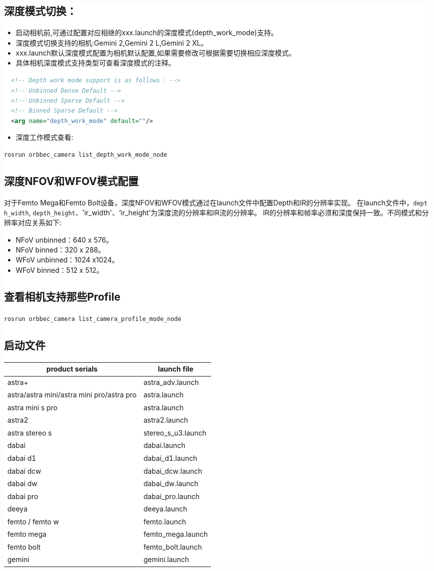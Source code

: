 ## 深度模式切换：
- 启动相机前,可通过配置对应相继的xxx.launch的深度模式(depth_work_mode)支持。
- 深度模式切换支持的相机:Gemini 2,Gemini 2 L,Gemini 2 XL。
- xxx.launch默认深度模式配置为相机默认配置,如果需要修改可根据需要切换相应深度模式。
- 具体相机深度模式支持类型可查看深度模式的注释。

```XML
  <!-- Depth work mode support is as follows： -->
  <!-- Unbinned Dense Default -->
  <!-- Unbinned Sparse Default -->
  <!-- Binned Sparse Default -->
  <arg name="depth_work_mode" default=""/>
```

- 深度工作模式查看:

```bash
rosrun orbbec_camera list_depth_work_mode_node
```
## 深度NFOV和WFOV模式配置
对于Femto Mega和Femto Bolt设备，深度NFOV和WFOV模式通过在launch文件中配置Depth和IR的分辨率实现。
在launch文件中，`depth_width`, `depth_height`、'ir_width'、‘ir_height’为深度流的分辨率和IR流的分辨率。
IR的分辨率和帧率必须和深度保持一致。不同模式和分辨率对应关系如下:
- NFoV unbinned：640 x 576。
- NFoV binned：320 x 288。
- WFoV unbinned：1024 x1024。
- WFoV binned：512 x 512。

## 查看相机支持那些Profile

  ```bash
  rosrun orbbec_camera list_camera_profile_mode_node
  ```

## 启动文件

| product serials                           | launch file          |
|-------------------------------------------|----------------------|
| astra+                                    | astra_adv.launch     |
| astra/astra mini/astra mini pro/astra pro | astra.launch         |
| astra mini s pro                          | astra.launch         |
| astra2                                    | astra2.launch        |
| astra stereo s                            | stereo_s_u3.launch   |
| dabai                                     | dabai.launch         |
| dabai d1                                  | dabai_d1.launch      |
| dabai dcw                                 | dabai_dcw.launch     |
| dabai dw                                  | dabai_dw.launch      |
| dabai pro                                 | dabai_pro.launch     |
| deeya                                     | deeya.launch         |
| femto / femto w                           | femto.launch         |
| femto mega                                | femto_mega.launch    |
| femto bolt                                | femto_bolt.launch    |
| gemini                                    | gemini.launch        |